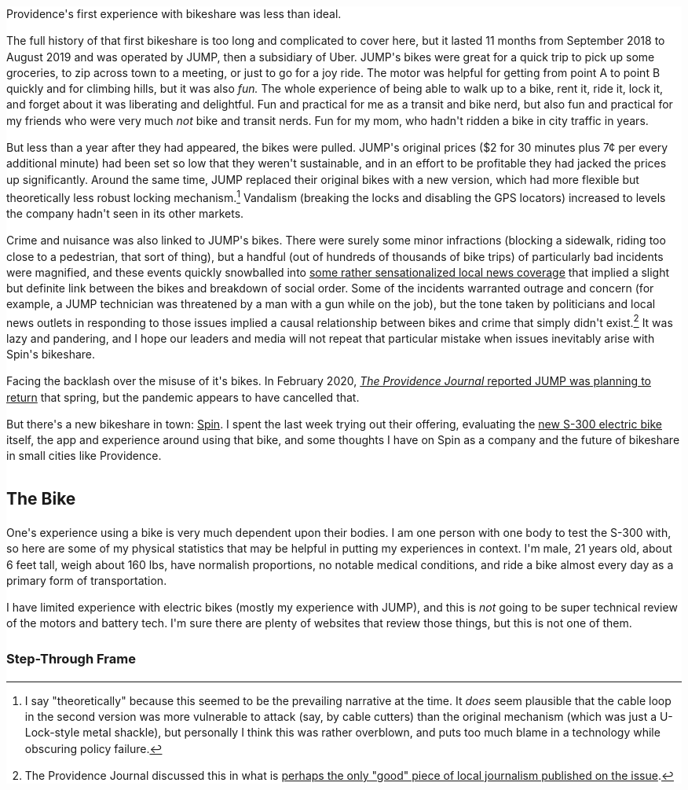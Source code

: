 Providence's first experience with bikeshare was less than ideal.

The full history of that first bikeshare is too long and complicated to cover here, but it lasted 11 months from September 2018 to August 2019 and was operated by JUMP, then a subsidiary of Uber. JUMP's bikes were great for a quick trip to pick up some groceries, to zip across town to a meeting, or just to go for a joy ride. The motor was helpful for getting from point A to point B quickly and for climbing hills, but it was also *fun.* The whole experience of being able to walk up to a bike, rent it, ride it, lock it, and forget about it was liberating and delightful. Fun and practical for me as a transit and bike nerd, but also fun and practical for my friends who were very much *not* bike and transit nerds. Fun for my mom, who hadn't ridden a bike in city traffic in years.

But less than a year after they had appeared, the bikes were pulled. JUMP's original prices ($2 for 30 minutes plus 7¢ per every additional minute) had been set so low that they weren't sustainable, and in an effort to be profitable they had jacked the prices up significantly. Around the same time, JUMP replaced their original bikes with a new version, which had more flexible but theoretically less robust locking mechanism.[^theoretically] Vandalism (breaking the locks and disabling the GPS locators) increased to levels the company hadn't seen in its other markets.

Crime and nuisance was also linked to JUMP's bikes. There were surely some minor infractions (blocking a sidewalk, riding too close to a pedestrian, that sort of thing), but a handful (out of hundreds of thousands of bike trips) of particularly bad incidents were magnified, and these events quickly snowballed into [some rather sensationalized local news coverage](https://www.wpri.com/news/local-news/providence/jump-bikes-being-used-for-crimes-is-a-serious-problem/) that implied a slight but definite link between the bikes and breakdown of social order. Some of the incidents warranted outrage and concern (for example, a JUMP technician was threatened by a man with a gun while on the job), but the tone taken by politicians and local news outlets in responding to those issues implied a causal relationship between bikes and crime that simply didn't exist.[^projo-good-clean-fun] It was lazy and pandering, and I hope our leaders and media will not repeat that particular mistake when issues inevitably arise with Spin's bikeshare.

Facing the backlash over the misuse of it's bikes. In February 2020, [*The Providence Journal* reported JUMP was planning to return](https://www.providencejournal.com/news/20200207/jump-bikes-returning-to-providence-in-spring) that spring, but the pandemic appears to have cancelled that.

But there's a new bikeshare in town: [Spin](https://spin.app). I spent the last week trying out their offering, evaluating the [new S-300 electric bike](https://www.spin.app/blog-posts/spin-goes-multimodal-adding-s-300-electric-bike-to-its-vehicle-portfolio) itself, the app and experience around using that bike, and some thoughts I have on Spin as a company and the future of bikeshare in small cities like Providence.

## The Bike

One's experience using a bike is very much dependent upon their bodies. I am one person with one body to test the S-300 with, so here are some of my physical statistics that may be helpful in putting my experiences in context. I'm male, 21 years old, about 6 feet tall, weigh about 160 lbs, have normalish proportions, no notable medical conditions, and ride a bike almost every day as a primary form of transportation.

I have limited experience with electric bikes (mostly my experience with JUMP), and this is *not* going to be super technical review of the motors and battery tech. I'm sure there are plenty of websites that review those things, but this is not one of them.

### Step-Through Frame


[^theoretically]: I say "theoretically" because this seemed to be the prevailing narrative at the time. It *does* seem plausible that the cable loop in the second version was more vulnerable to attack (say, by cable cutters) than the original mechanism (which was just a U-Lock-style metal shackle), but personally I think this was rather overblown, and puts too much blame in a technology while obscuring policy failure.
[^projo-good-clean-fun]: The Providence Journal discussed this in what is [perhaps the only "good" piece of local journalism published on the issue](https://www.providencejournal.com/news/20190828/for-most-providence-kids-bikes-are-about-good-clean-fun).
[^scooter-comparison]: The bikes are definitely offer more bang for the buck. They're faster (and thus can go further in a given period of time), can carry stuff in the basket, have motors better able to cope with steep inclines, have better acceleration, and are generally much more resilient to potholes. I've ridden scooters a few times in the absence of any bikeshare, and have always wished instead that I was on a bike. <br>
[^domestic]: I'm evaluating Spin's offering in a decidedly North American mindset. Partially, this is because I have never traveled abroad, and because there are externalities (like authoritarianism in China or excellent planning philosophy in the Netherlands) which make direct comparisons more difficult.
[^bikes-dismount]: For the same reason, when the bridge opened, the City had stationed a police officer on the bridge who, amongst other duties, had been instructed to ask bicyclists to dismount and walk their bikes across the bridge, even when it was easily possible to give all pedestrians a wide berth. Given that the bridge was designed for pedestrians *and* cyclists and because I thought myself a relatively coordinated rider, I found this to be absolutely infuriating.